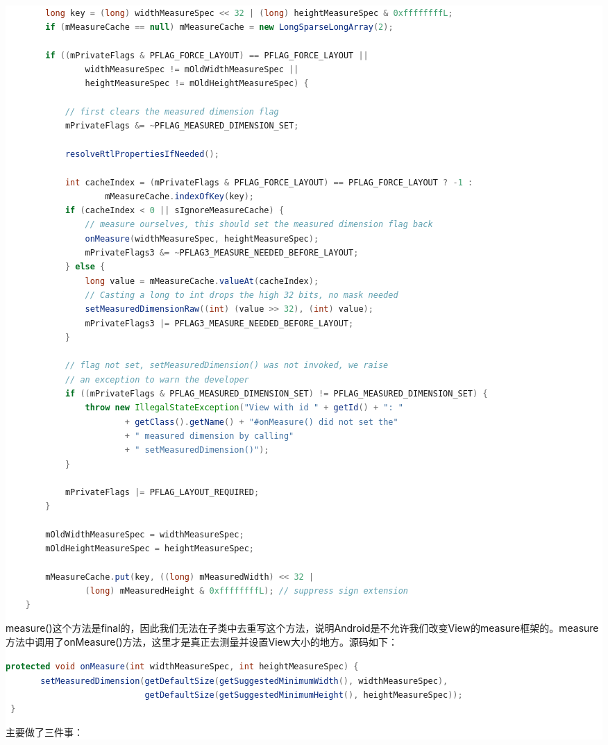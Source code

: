 ```java
        long key = (long) widthMeasureSpec << 32 | (long) heightMeasureSpec & 0xffffffffL;
        if (mMeasureCache == null) mMeasureCache = new LongSparseLongArray(2);

        if ((mPrivateFlags & PFLAG_FORCE_LAYOUT) == PFLAG_FORCE_LAYOUT ||
                widthMeasureSpec != mOldWidthMeasureSpec ||
                heightMeasureSpec != mOldHeightMeasureSpec) {

            // first clears the measured dimension flag
            mPrivateFlags &= ~PFLAG_MEASURED_DIMENSION_SET;

            resolveRtlPropertiesIfNeeded();

            int cacheIndex = (mPrivateFlags & PFLAG_FORCE_LAYOUT) == PFLAG_FORCE_LAYOUT ? -1 :
                    mMeasureCache.indexOfKey(key);
            if (cacheIndex < 0 || sIgnoreMeasureCache) {
                // measure ourselves, this should set the measured dimension flag back
                onMeasure(widthMeasureSpec, heightMeasureSpec);
                mPrivateFlags3 &= ~PFLAG3_MEASURE_NEEDED_BEFORE_LAYOUT;
            } else {
                long value = mMeasureCache.valueAt(cacheIndex);
                // Casting a long to int drops the high 32 bits, no mask needed
                setMeasuredDimensionRaw((int) (value >> 32), (int) value);
                mPrivateFlags3 |= PFLAG3_MEASURE_NEEDED_BEFORE_LAYOUT;
            }

            // flag not set, setMeasuredDimension() was not invoked, we raise
            // an exception to warn the developer
            if ((mPrivateFlags & PFLAG_MEASURED_DIMENSION_SET) != PFLAG_MEASURED_DIMENSION_SET) {
                throw new IllegalStateException("View with id " + getId() + ": "
                        + getClass().getName() + "#onMeasure() did not set the"
                        + " measured dimension by calling"
                        + " setMeasuredDimension()");
            }

            mPrivateFlags |= PFLAG_LAYOUT_REQUIRED;
        }

        mOldWidthMeasureSpec = widthMeasureSpec;
        mOldHeightMeasureSpec = heightMeasureSpec;

        mMeasureCache.put(key, ((long) mMeasuredWidth) << 32 |
                (long) mMeasuredHeight & 0xffffffffL); // suppress sign extension
    }
```
measure()这个方法是final的，因此我们无法在子类中去重写这个方法，说明Android是不允许我们改变View的measure框架的。measure方法中调用了onMeasure()方法，这里才是真正去测量并设置View大小的地方。源码如下：
```java
protected void onMeasure(int widthMeasureSpec, int heightMeasureSpec) {  
       setMeasuredDimension(getDefaultSize(getSuggestedMinimumWidth(), widthMeasureSpec),  
                            getDefaultSize(getSuggestedMinimumHeight(), heightMeasureSpec));  
 } 
```
主要做了三件事：
